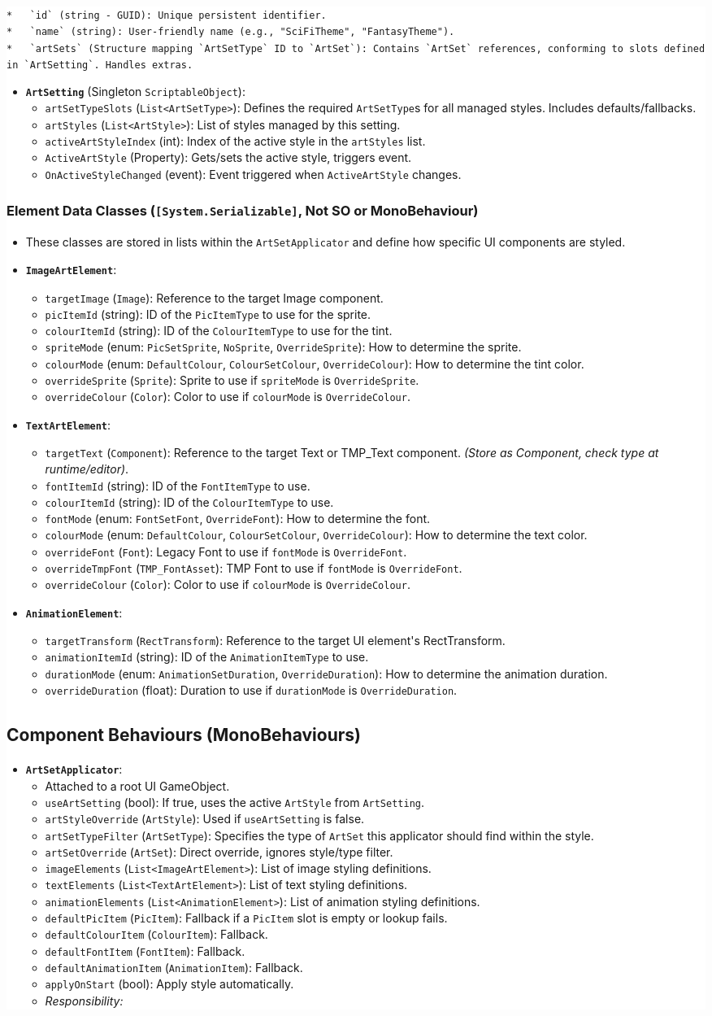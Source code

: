     *   `id` (string - GUID): Unique persistent identifier.
    *   `name` (string): User-friendly name (e.g., "SciFiTheme", "FantasyTheme").
    *   `artSets` (Structure mapping `ArtSetType` ID to `ArtSet`): Contains `ArtSet` references, conforming to slots defined in `ArtSetting`. Handles extras.
*   **`ArtSetting`** (Singleton `ScriptableObject`):
    *   `artSetTypeSlots` (`List<ArtSetType>`): Defines the required `ArtSetType`s for all managed styles. Includes defaults/fallbacks.
    *   `artStyles` (`List<ArtStyle>`): List of styles managed by this setting.
    *   `activeArtStyleIndex` (int): Index of the active style in the `artStyles` list.
    *   `ActiveArtStyle` (Property): Gets/sets the active style, triggers event.
    *   `OnActiveStyleChanged` (event): Event triggered when `ActiveArtStyle` changes.

### Element Data Classes (`[System.Serializable]`, **Not** SO or MonoBehaviour)

*   These classes are stored in lists within the `ArtSetApplicator` and define how specific UI components are styled.

*   **`ImageArtElement`**:
    *   `targetImage` (`Image`): Reference to the target Image component.
    *   `picItemId` (string): ID of the `PicItemType` to use for the sprite.
    *   `colourItemId` (string): ID of the `ColourItemType` to use for the tint.
    *   `spriteMode` (enum: `PicSetSprite`, `NoSprite`, `OverrideSprite`): How to determine the sprite.
    *   `colourMode` (enum: `DefaultColour`, `ColourSetColour`, `OverrideColour`): How to determine the tint color.
    *   `overrideSprite` (`Sprite`): Sprite to use if `spriteMode` is `OverrideSprite`.
    *   `overrideColour` (`Color`): Color to use if `colourMode` is `OverrideColour`.

*   **`TextArtElement`**:
    *   `targetText` (`Component`): Reference to the target Text or TMP_Text component. *(Store as Component, check type at runtime/editor)*.
    *   `fontItemId` (string): ID of the `FontItemType` to use.
    *   `colourItemId` (string): ID of the `ColourItemType` to use.
    *   `fontMode` (enum: `FontSetFont`, `OverrideFont`): How to determine the font.
    *   `colourMode` (enum: `DefaultColour`, `ColourSetColour`, `OverrideColour`): How to determine the text color.
    *   `overrideFont` (`Font`): Legacy Font to use if `fontMode` is `OverrideFont`.
    *   `overrideTmpFont` (`TMP_FontAsset`): TMP Font to use if `fontMode` is `OverrideFont`.
    *   `overrideColour` (`Color`): Color to use if `colourMode` is `OverrideColour`.

*   **`AnimationElement`**:
    *   `targetTransform` (`RectTransform`): Reference to the target UI element's RectTransform.
    *   `animationItemId` (string): ID of the `AnimationItemType` to use.
    *   `durationMode` (enum: `AnimationSetDuration`, `OverrideDuration`): How to determine the animation duration.
    *   `overrideDuration` (float): Duration to use if `durationMode` is `OverrideDuration`.

## Component Behaviours (MonoBehaviours)

*   **`ArtSetApplicator`**:
    *   Attached to a root UI GameObject.
    *   `useArtSetting` (bool): If true, uses the active `ArtStyle` from `ArtSetting`.
    *   `artStyleOverride` (`ArtStyle`): Used if `useArtSetting` is false.
    *   `artSetTypeFilter` (`ArtSetType`): Specifies the type of `ArtSet` this applicator should find within the style.
    *   `artSetOverride` (`ArtSet`): Direct override, ignores style/type filter.
    *   `imageElements` (`List<ImageArtElement>`): List of image styling definitions.
    *   `textElements` (`List<TextArtElement>`): List of text styling definitions.
    *   `animationElements` (`List<AnimationElement>`): List of animation styling definitions.
    *   `defaultPicItem` (`PicItem`): Fallback if a `PicItem` slot is empty or lookup fails.
    *   `defaultColourItem` (`ColourItem`): Fallback.
    *   `defaultFontItem` (`FontItem`): Fallback.
    *   `defaultAnimationItem` (`AnimationItem`): Fallback.
    *   `applyOnStart` (bool): Apply style automatically.
    *   *Responsibility:*